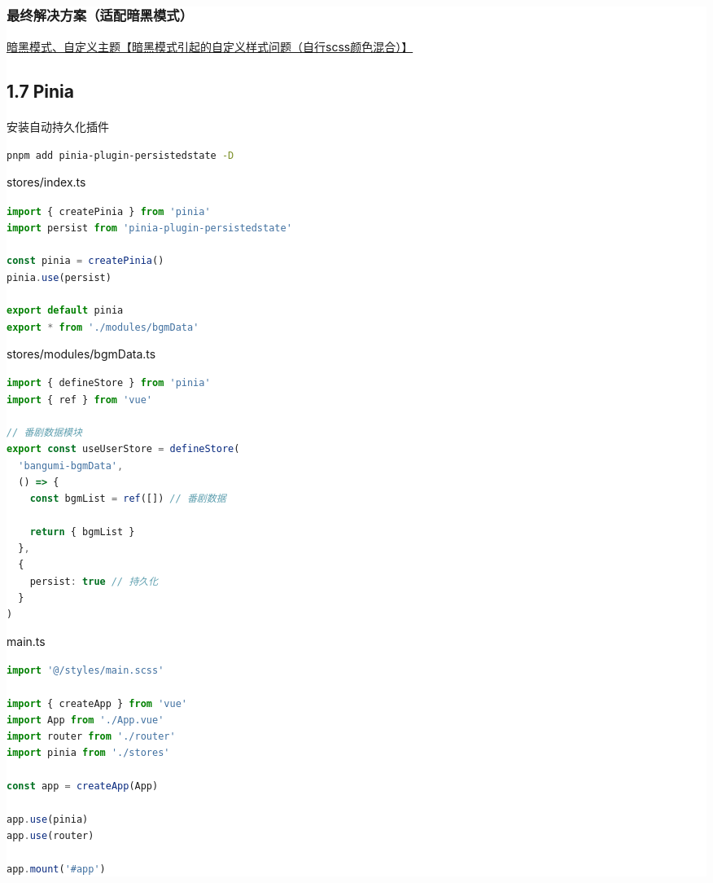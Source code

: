 ### 最终解决方案（适配暗黑模式）
[暗黑模式、自定义主题【暗黑模式引起的自定义样式问题（自行scss颜色混合）】](笔记/暗黑模式、自定义主题.md#暗黑模式引起的自定义样式问题（自行scss颜色混合）)


## 1.7 Pinia
安装自动持久化插件
```sh
pnpm add pinia-plugin-persistedstate -D
```
stores/index.ts
```ts
import { createPinia } from 'pinia'
import persist from 'pinia-plugin-persistedstate'

const pinia = createPinia()
pinia.use(persist)

export default pinia
export * from './modules/bgmData'
```
stores/modules/bgmData.ts
```ts
import { defineStore } from 'pinia'
import { ref } from 'vue'

// 番剧数据模块
export const useUserStore = defineStore(
  'bangumi-bgmData',
  () => {
    const bgmList = ref([]) // 番剧数据

    return { bgmList }
  },
  {
    persist: true // 持久化
  }
)
```
main.ts
```ts
import '@/styles/main.scss'

import { createApp } from 'vue'
import App from './App.vue'
import router from './router'
import pinia from './stores'

const app = createApp(App)

app.use(pinia)
app.use(router)

app.mount('#app')
```
